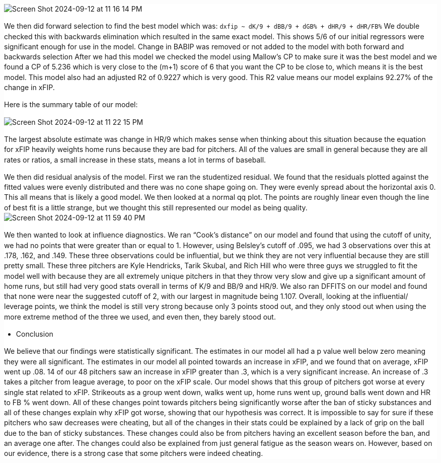 <img width="1020" alt="Screen Shot 2024-09-12 at 11 16 14 PM" src="https://github.com/user-attachments/assets/fabf3d70-2a30-467f-b237-42dfb8f098e4">


We then did forward selection to find the best model which was:
`dxfip ~ dK/9 + dBB/9 + dGB% + dHR/9 + dHR/FB%`
We double checked this with backwards elimination which resulted in the same exact model. This shows 5/6 of our initial regressors were significant enough for use in the model. 
Change in BABIP was removed or not added to the model with both forward and backwards selection
After we had this model we checked the model using Mallow’s CP to make sure it was the best model and we found a CP of 5.236 which is very close to the (m+1) score of 6 
that you want the CP to be close to, which means it is the best model. This model also had an adjusted R2 of 0.9227 which is very good. This R2 value means our model explains 92.27% of the change in xFIP.

Here is the summary table of our model:

<img width="401" alt="Screen Shot 2024-09-12 at 11 22 15 PM" src="https://github.com/user-attachments/assets/1702edc9-7cbe-404d-b6b8-3afa6e79c5ca">

The largest absolute estimate was change in HR/9 which makes sense when thinking about this situation because the equation for xFIP heavily weights home runs because they are bad for pitchers.
All of the values are small in general because they are all rates or ratios, a small increase in these stats, means a lot in terms of baseball.

We then did residual analysis of the model. First we ran the studentized residual. We found that the residuals plotted against the fitted values were evenly distributed and 
there was no cone shape going on. They were evenly spread about the horizontal axis 0. This all means that is likely a good model. We then looked at a normal qq plot.
The points are roughly linear even though the line of best fit is a little strange, but we thought this still represented our model as being quality.
<img width="975" alt="Screen Shot 2024-09-12 at 11 59 40 PM" src="https://github.com/user-attachments/assets/f82f54d3-a9f9-4a8d-b720-619bdece1da2">

We then wanted to look at influence diagnostics. We ran “Cook’s distance” on our model and found that using the cutoff of unity, we had no points that were greater than or equal to 1. 
However, using Belsley’s cutoff of .095, we had 3 observations over this at .178, .162, and .149. These three observations could be influential, but we think they are not very influential because they are still pretty small. 
These three pitchers are Kyle Hendricks, Tarik Skubal, and Rich Hill who were three guys we struggled to fit the model well with because they are all extremely unique pitchers 
in that they throw very slow and give up a significant amount of home runs, but still had very good stats overall in terms of K/9 and BB/9 and HR/9. 
We also ran DFFITS on our model and found that none were near the suggested cutoff of 2, with our largest in magnitude being 1.107. Overall, looking at the 
influential/ leverage points, we think the model is still very strong because only 3 points stood out, and they only stood out when using the more extreme method of the three we used, and even then, they barely stood out. 


- Conclusion
  
We believe that our findings were statistically significant. The estimates in our model all had a p value well below zero meaning they were all significant.
The estimates in our model all pointed towards an increase in xFIP, and we found that on average, xFIP went up .08. 14 of our 48 pitchers saw an increase in xFIP greater than .3,
which is a very significant increase. An increase of .3 takes a pitcher from league average, to poor on the xFIP scale. Our model shows that this group of pitchers got worse
at every single stat related to xFIP. Strikeouts as a group went down, walks went up, home runs went up, ground balls went down and HR to FB % went down. All of these changes
point towards pitchers being significantly worse after the ban of sticky substances and all of these changes explain why xFIP got worse, showing that our hypothesis was correct.
It is impossible to say for sure if these pitchers who saw decreases were cheating, but all of the changes in their stats could be explained by a lack of grip on the ball
due to the ban of sticky substances. These changes could also be from pitchers having an excellent season before the ban, and an average one after. The changes could also
be explained from just general fatigue as the season wears on. However, based on our evidence, there is a strong case that some pitchers were indeed cheating.